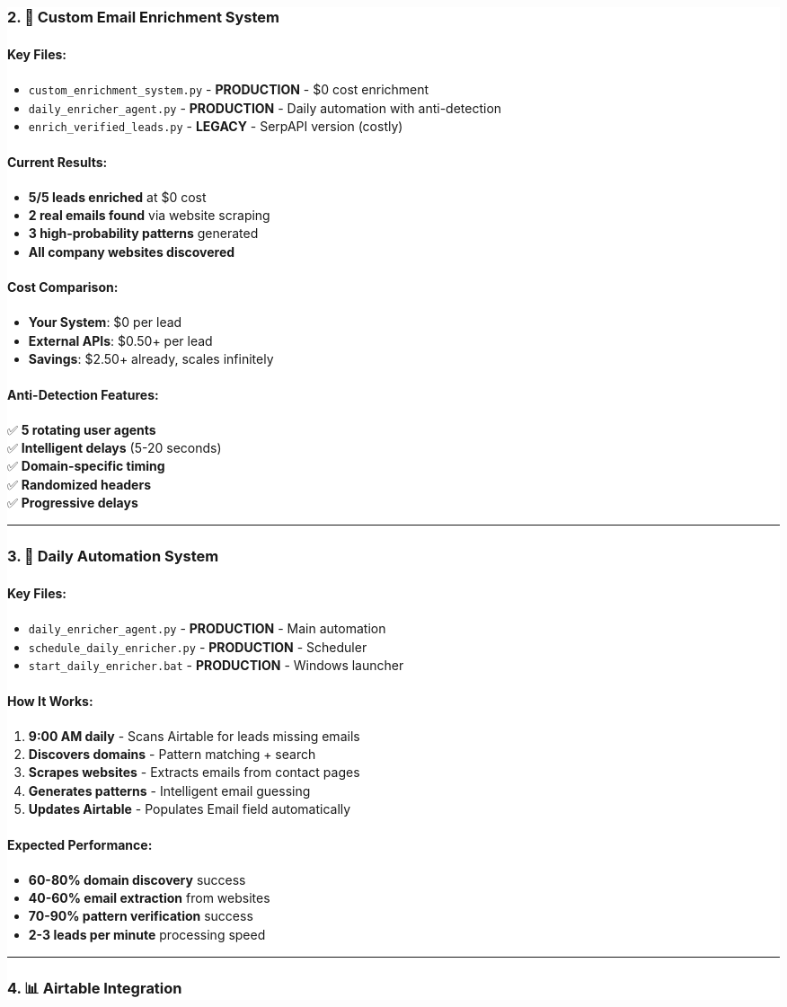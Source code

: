
### **2. 📧 Custom Email Enrichment System**

#### **Key Files:**
- `custom_enrichment_system.py` - **PRODUCTION** - $0 cost enrichment
- `daily_enricher_agent.py` - **PRODUCTION** - Daily automation with anti-detection
- `enrich_verified_leads.py` - **LEGACY** - SerpAPI version (costly)

#### **Current Results:**
- **5/5 leads enriched** at $0 cost
- **2 real emails found** via website scraping
- **3 high-probability patterns** generated
- **All company websites discovered**

#### **Cost Comparison:**
- **Your System**: $0 per lead
- **External APIs**: $0.50+ per lead
- **Savings**: $2.50+ already, scales infinitely

#### **Anti-Detection Features:**
✅ **5 rotating user agents**  
✅ **Intelligent delays** (5-20 seconds)  
✅ **Domain-specific timing**  
✅ **Randomized headers**  
✅ **Progressive delays**  

---

### **3. 🤖 Daily Automation System**

#### **Key Files:**
- `daily_enricher_agent.py` - **PRODUCTION** - Main automation
- `schedule_daily_enricher.py` - **PRODUCTION** - Scheduler
- `start_daily_enricher.bat` - **PRODUCTION** - Windows launcher

#### **How It Works:**
1. **9:00 AM daily** - Scans Airtable for leads missing emails
2. **Discovers domains** - Pattern matching + search
3. **Scrapes websites** - Extracts emails from contact pages
4. **Generates patterns** - Intelligent email guessing
5. **Updates Airtable** - Populates Email field automatically

#### **Expected Performance:**
- **60-80% domain discovery** success
- **40-60% email extraction** from websites
- **70-90% pattern verification** success
- **2-3 leads per minute** processing speed

---

### **4. 📊 Airtable Integration**

